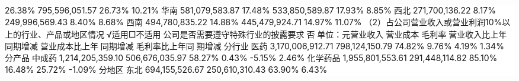 26.38%
795,596,051.57
26.73%
10.21%
华南
581,079,583.87
17.48%
533,850,589.87
17.93%
8.85%
西北
271,700,136.22
8.17%
249,996,569.43
8.40%
8.68%
西南
494,780,835.22
14.88%
445,479,924.71
14.97%
11.07%
（2）占公司营业收入或营业利润10%以上的行业、产品或地区情况
√适用□不适用
公司是否需要遵守特殊行业的披露要求
否
单位：元营业收入
营业成本
毛利率
营业收入比上年
同期增减
营业成本比上年
同期增减
毛利率比上年同
期增减
分行业
医药
3,170,006,912.71
798,124,150.79
74.82%
9.76%
4.19%
1.34%
分产品
中成药
1,214,205,359.10
506,676,035.97
58.27%
0.43%
-5.15%
2.46%
化学药品
1,955,801,553.61
291,448,114.82
85.10%
16.48%
25.72%
-1.09%
分地区
东北
694,155,526.67
250,610,310.43
63.90%
6.43%